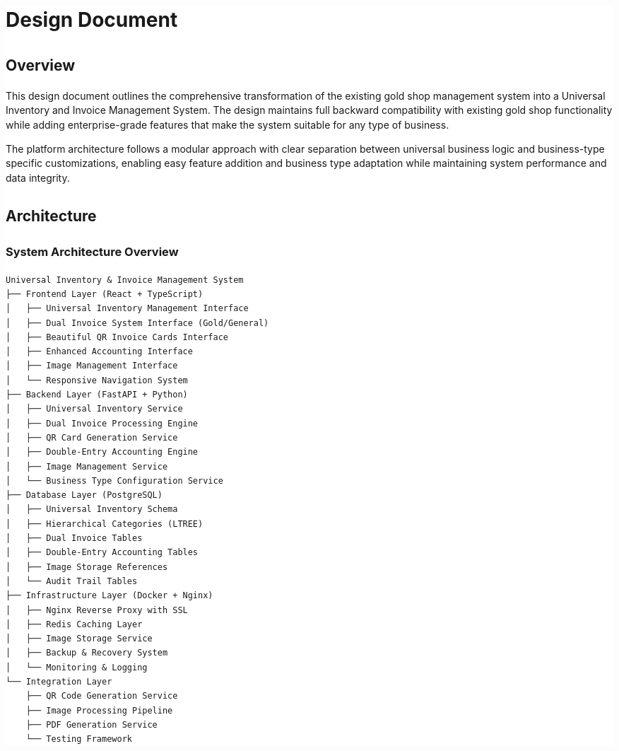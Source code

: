 # Design Document

## Overview

This design document outlines the comprehensive transformation of the existing gold shop management system into a Universal Inventory and Invoice Management System. The design maintains full backward compatibility with existing gold shop functionality while adding enterprise-grade features that make the system suitable for any type of business.

The platform architecture follows a modular approach with clear separation between universal business logic and business-type specific customizations, enabling easy feature addition and business type adaptation while maintaining system performance and data integrity.

## Architecture

### System Architecture Overview

```
Universal Inventory & Invoice Management System
├── Frontend Layer (React + TypeScript)
│   ├── Universal Inventory Management Interface
│   ├── Dual Invoice System Interface (Gold/General)
│   ├── Beautiful QR Invoice Cards Interface
│   ├── Enhanced Accounting Interface
│   ├── Image Management Interface
│   └── Responsive Navigation System
├── Backend Layer (FastAPI + Python)
│   ├── Universal Inventory Service
│   ├── Dual Invoice Processing Engine
│   ├── QR Card Generation Service
│   ├── Double-Entry Accounting Engine
│   ├── Image Management Service
│   └── Business Type Configuration Service
├── Database Layer (PostgreSQL)
│   ├── Universal Inventory Schema
│   ├── Hierarchical Categories (LTREE)
│   ├── Dual Invoice Tables
│   ├── Double-Entry Accounting Tables
│   ├── Image Storage References
│   └── Audit Trail Tables
├── Infrastructure Layer (Docker + Nginx)
│   ├── Nginx Reverse Proxy with SSL
│   ├── Redis Caching Layer
│   ├── Image Storage Service
│   ├── Backup & Recovery System
│   └── Monitoring & Logging
└── Integration Layer
    ├── QR Code Generation Service
    ├── Image Processing Pipeline
    ├── PDF Generation Service
    └── Testing Framework
```
